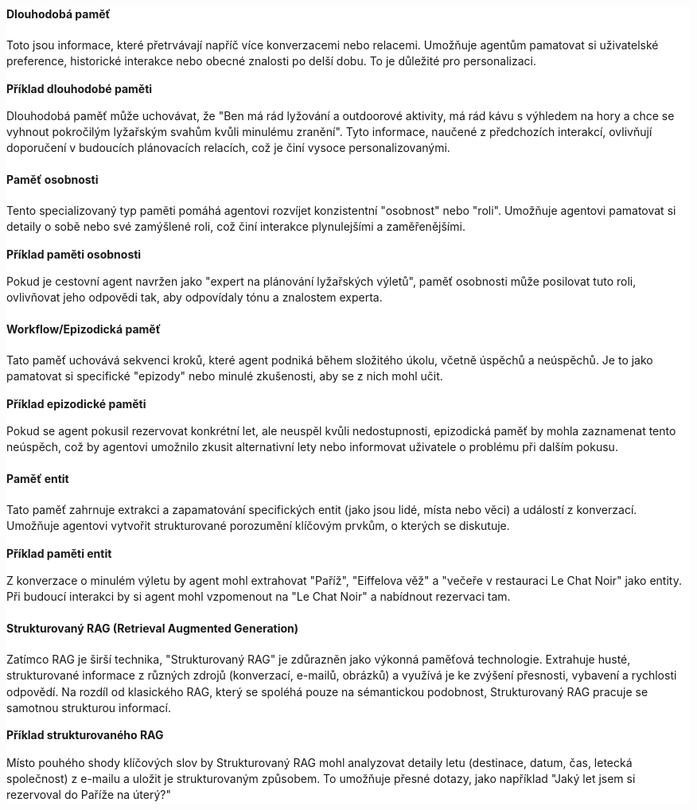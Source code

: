 #### Dlouhodobá paměť

Toto jsou informace, které přetrvávají napříč více konverzacemi nebo relacemi. Umožňuje agentům pamatovat si uživatelské preference, historické interakce nebo obecné znalosti po delší dobu. To je důležité pro personalizaci.

**Příklad dlouhodobé paměti**

Dlouhodobá paměť může uchovávat, že "Ben má rád lyžování a outdoorové aktivity, má rád kávu s výhledem na hory a chce se vyhnout pokročilým lyžařským svahům kvůli minulému zranění". Tyto informace, naučené z předchozích interakcí, ovlivňují doporučení v budoucích plánovacích relacích, což je činí vysoce personalizovanými.

#### Paměť osobnosti

Tento specializovaný typ paměti pomáhá agentovi rozvíjet konzistentní "osobnost" nebo "roli". Umožňuje agentovi pamatovat si detaily o sobě nebo své zamýšlené roli, což činí interakce plynulejšími a zaměřenějšími.

**Příklad paměti osobnosti**

Pokud je cestovní agent navržen jako "expert na plánování lyžařských výletů", paměť osobnosti může posilovat tuto roli, ovlivňovat jeho odpovědi tak, aby odpovídaly tónu a znalostem experta.

#### Workflow/Epizodická paměť

Tato paměť uchovává sekvenci kroků, které agent podniká během složitého úkolu, včetně úspěchů a neúspěchů. Je to jako pamatovat si specifické "epizody" nebo minulé zkušenosti, aby se z nich mohl učit.

**Příklad epizodické paměti**

Pokud se agent pokusil rezervovat konkrétní let, ale neuspěl kvůli nedostupnosti, epizodická paměť by mohla zaznamenat tento neúspěch, což by agentovi umožnilo zkusit alternativní lety nebo informovat uživatele o problému při dalším pokusu.

#### Paměť entit

Tato paměť zahrnuje extrakci a zapamatování specifických entit (jako jsou lidé, místa nebo věci) a událostí z konverzací. Umožňuje agentovi vytvořit strukturované porozumění klíčovým prvkům, o kterých se diskutuje.

**Příklad paměti entit**

Z konverzace o minulém výletu by agent mohl extrahovat "Paříž", "Eiffelova věž" a "večeře v restauraci Le Chat Noir" jako entity. Při budoucí interakci by si agent mohl vzpomenout na "Le Chat Noir" a nabídnout rezervaci tam.

#### Strukturovaný RAG (Retrieval Augmented Generation)

Zatímco RAG je širší technika, "Strukturovaný RAG" je zdůrazněn jako výkonná paměťová technologie. Extrahuje husté, strukturované informace z různých zdrojů (konverzací, e-mailů, obrázků) a využívá je ke zvýšení přesnosti, vybavení a rychlosti odpovědí. Na rozdíl od klasického RAG, který se spoléhá pouze na sémantickou podobnost, Strukturovaný RAG pracuje se samotnou strukturou informací.

**Příklad strukturovaného RAG**

Místo pouhého shody klíčových slov by Strukturovaný RAG mohl analyzovat detaily letu (destinace, datum, čas, letecká společnost) z e-mailu a uložit je strukturovaným způsobem. To umožňuje přesné dotazy, jako například "Jaký let jsem si rezervoval do Paříže na úterý?"
